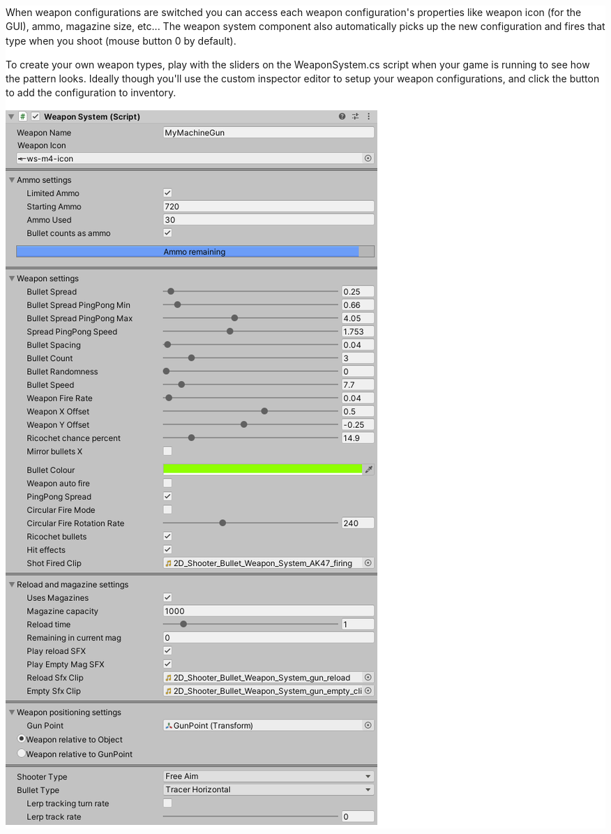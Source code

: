 When weapon configurations are switched you can access each weapon configuration's properties like weapon icon (for the GUI), ammo, magazine size, etc... The weapon system component also automatically picks up the new configuration and fires that type when you shoot (mouse button 0 by default).

To create your own weapon types, play with the sliders on the WeaponSystem.cs script when your game is running to see how the pattern looks. Ideally though you'll use the custom inspector editor to setup your weapon configurations, and click the button to add the configuration to inventory.

![](images/weapon-config-editor.png)
